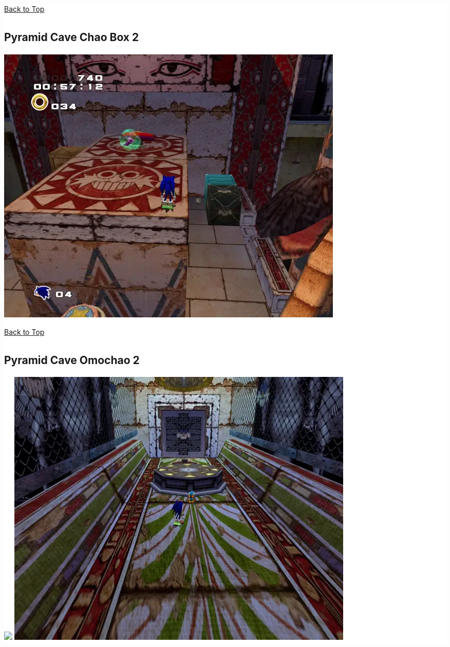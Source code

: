[Back to Top](#)

## Pyramid Cave Chao Box 2
![](./PyramidCave/Chaobox-2nd-Close.webp)

[Back to Top](#)

## Pyramid Cave Omochao 2
![](./PyramidCave/Omochao-2nd-Far.webp)
![](./PyramidCave/Omochao-2nd-Close.webp)